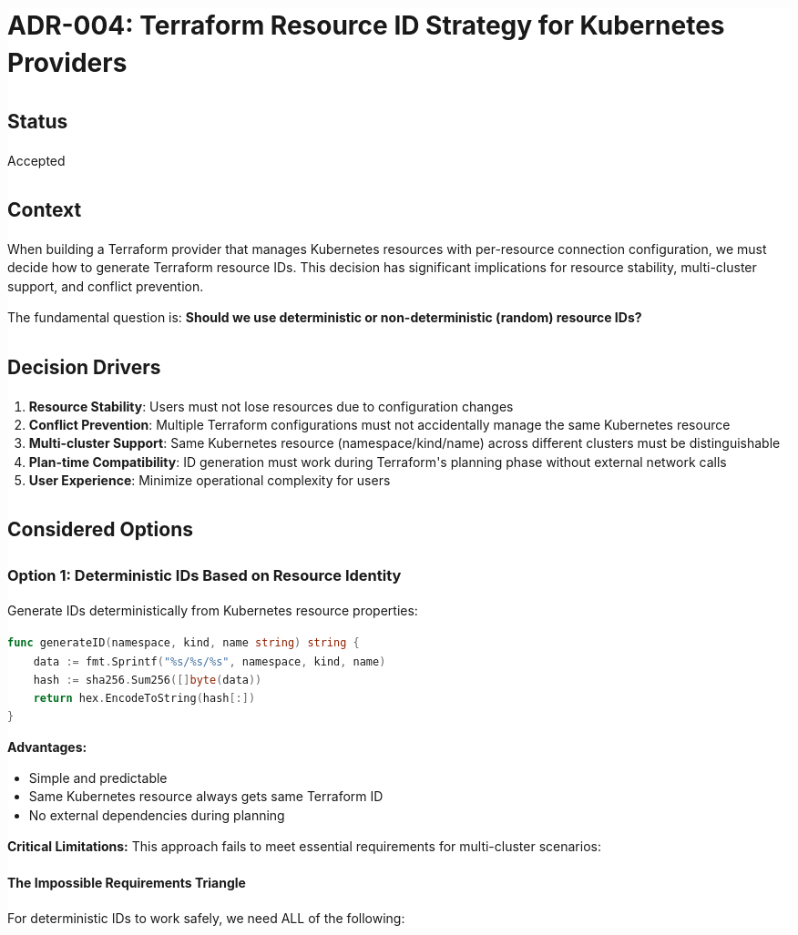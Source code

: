 # ADR-004: Terraform Resource ID Strategy for Kubernetes Providers

## Status
Accepted

## Context

When building a Terraform provider that manages Kubernetes resources with per-resource connection configuration, we must decide how to generate Terraform resource IDs. This decision has significant implications for resource stability, multi-cluster support, and conflict prevention.

The fundamental question is: **Should we use deterministic or non-deterministic (random) resource IDs?**

## Decision Drivers

1. **Resource Stability**: Users must not lose resources due to configuration changes
2. **Conflict Prevention**: Multiple Terraform configurations must not accidentally manage the same Kubernetes resource
3. **Multi-cluster Support**: Same Kubernetes resource (namespace/kind/name) across different clusters must be distinguishable
4. **Plan-time Compatibility**: ID generation must work during Terraform's planning phase without external network calls
5. **User Experience**: Minimize operational complexity for users

## Considered Options

### Option 1: Deterministic IDs Based on Resource Identity

Generate IDs deterministically from Kubernetes resource properties:

```go
func generateID(namespace, kind, name string) string {
    data := fmt.Sprintf("%s/%s/%s", namespace, kind, name)
    hash := sha256.Sum256([]byte(data))
    return hex.EncodeToString(hash[:])
}
```

**Advantages:**
- Simple and predictable
- Same Kubernetes resource always gets same Terraform ID
- No external dependencies during planning

**Critical Limitations:**
This approach fails to meet essential requirements for multi-cluster scenarios:

#### The Impossible Requirements Triangle

For deterministic IDs to work safely, we need ALL of the following:
